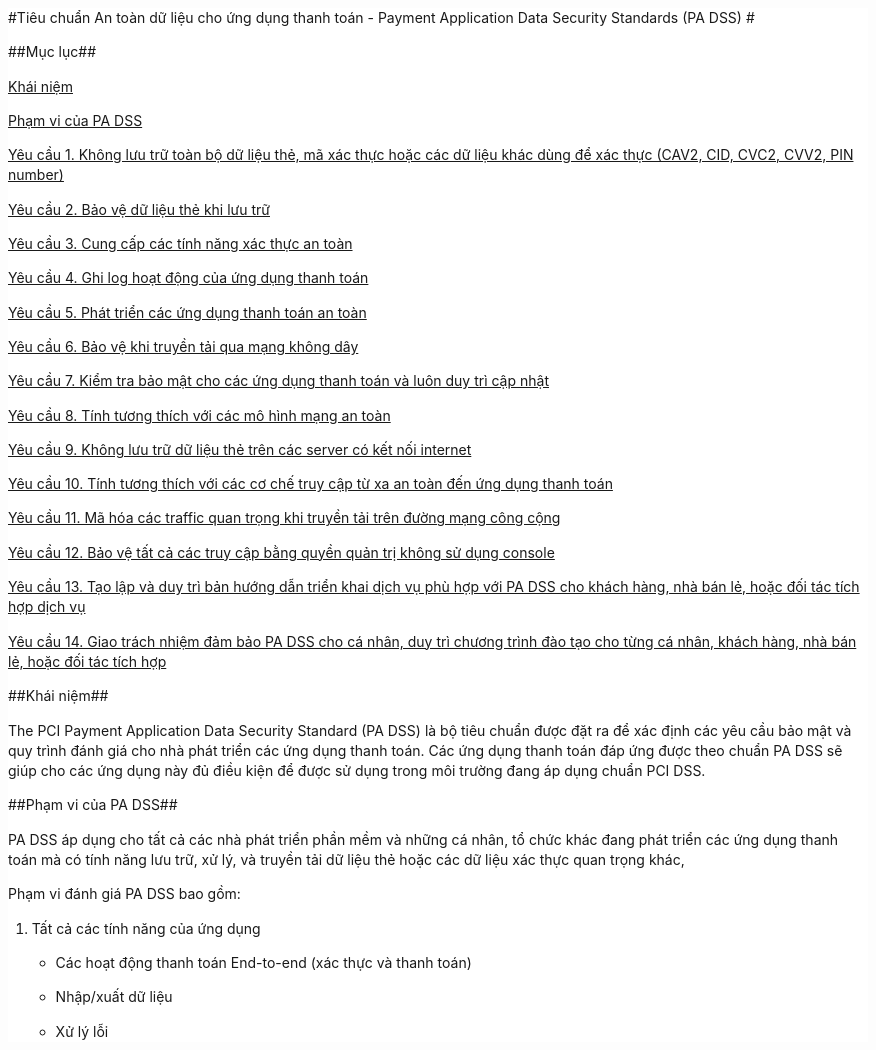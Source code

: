 #Tiêu chuẩn An toàn dữ liệu cho ứng dụng thanh toán - Payment Application Data Security Standards (PA DSS) #

##Mục lục##

[Khái niệm](#definion)

[Phạm vi của PA DSS](#scope)

[Yêu cầu 1. Không lưu trữ toàn bộ dữ liệu thẻ, mã xác thực hoặc các dữ liệu khác dùng để xác thực (CAV2, CID, CVC2, CVV2, PIN number)](#req1)

[Yêu cầu 2. Bảo vệ dữ liệu thẻ khi lưu trữ](#req2)

[Yêu cầu 3. Cung cấp các tính năng xác thực an toàn](#req3)

[Yêu cầu 4. Ghi log hoạt động của ứng dụng thanh toán](#req4)

[Yêu cầu 5. Phát triển các ứng dụng thanh toán an toàn](#req5)

[Yêu cầu 6. Bảo vệ khi truyền tải qua mạng không dây](#req6)

[Yêu cầu 7. Kiểm tra bảo mật cho các ứng dụng thanh toán và luôn duy trì cập nhật](#req7)

[Yêu cầu 8. Tính tương thích với các mô hình mạng an toàn](#req8)

[Yêu cầu 9. Không lưu trữ dữ liệu thẻ trên các server có kết nối internet](#req9)

[Yêu cầu 10. Tính tương thích với các cơ chế truy cập từ xa an toàn đến ứng dụng thanh toán](#req10)

[Yêu cầu 11. Mã hóa các traffic quan trọng khi truyền tải trên đường mạng công cộng](#req11)

[Yêu cầu 12. Bảo vệ tất cả các truy cập bằng quyền quản trị không sử dụng console](#req12)

[Yêu cầu 13. Tạo lập và duy trì bản hướng dẫn triển khai dịch vụ phù hợp với PA DSS cho khách hàng, nhà bán lẻ, hoặc đối tác tích hợp dịch vụ](#req13)

[Yêu cầu 14. Giao trách nhiệm đảm bảo PA DSS cho cá nhân, duy trì chương trình đào tạo cho từng cá nhân, khách hàng, nhà bán lẻ, hoặc đối tác tích hợp](#req14)

##<a id="definion"/>Khái niệm##

The PCI Payment Application  Data Security  Standard (PA DSS) là bộ tiêu chuẩn được đặt ra để xác định các yêu cầu bảo mật và quy trình đánh giá cho nhà phát triển các ứng dụng thanh toán. Các ứng dụng thanh toán đáp ứng được theo chuẩn PA DSS sẽ giúp cho các ứng dụng này đủ điều kiện để được sử dụng trong môi trường đang áp dụng chuẩn PCI DSS. 

##<a id="scope"/>Phạm vi của PA DSS##

PA DSS áp dụng cho tất cả các nhà phát triển phần mềm và những cá nhân, tổ chức khác đang phát triển các ứng dụng  thanh toán mà có tính năng lưu trữ, xử lý, và truyền tải dữ liệu thẻ hoặc các dữ liệu xác thực quan trọng khác, 

Phạm vi đánh giá PA DSS bao gồm:

1. Tất cả các tính năng của ứng dụng
    - Các hoạt động thanh toán End-to-end (xác thực và thanh toán)

    - Nhập/xuất dữ liệu

    - Xử lý lỗi
